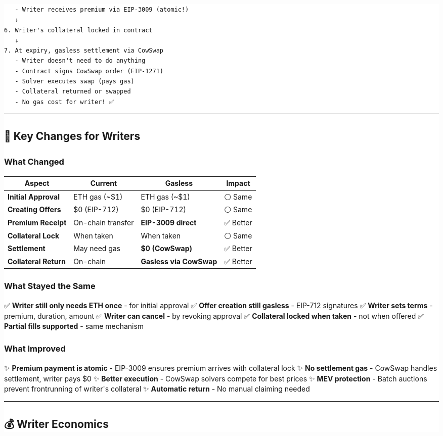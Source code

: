 ```
   - Writer receives premium via EIP-3009 (atomic!)
   ↓
6. Writer's collateral locked in contract
   ↓
7. At expiry, gasless settlement via CowSwap
   - Writer doesn't need to do anything
   - Contract signs CowSwap order (EIP-1271)
   - Solver executes swap (pays gas)
   - Collateral returned or swapped
   - No gas cost for writer! ✅
```

---

## 🔄 Key Changes for Writers

### What Changed

| Aspect | Current | Gasless | Impact |
|--------|---------|---------|--------|
| **Initial Approval** | ETH gas (~$1) | ETH gas (~$1) | ⚪ Same |
| **Creating Offers** | $0 (EIP-712) | $0 (EIP-712) | ⚪ Same |
| **Premium Receipt** | On-chain transfer | **EIP-3009 direct** | ✅ Better |
| **Collateral Lock** | When taken | When taken | ⚪ Same |
| **Settlement** | May need gas | **$0 (CowSwap)** | ✅ Better |
| **Collateral Return** | On-chain | **Gasless via CowSwap** | ✅ Better |

### What Stayed the Same

✅ **Writer still only needs ETH once** - for initial approval
✅ **Offer creation still gasless** - EIP-712 signatures
✅ **Writer sets terms** - premium, duration, amount
✅ **Writer can cancel** - by revoking approval
✅ **Collateral locked when taken** - not when offered
✅ **Partial fills supported** - same mechanism

### What Improved

✨ **Premium payment is atomic** - EIP-3009 ensures premium arrives with collateral lock
✨ **No settlement gas** - CowSwap handles settlement, writer pays $0
✨ **Better execution** - CowSwap solvers compete for best prices
✨ **MEV protection** - Batch auctions prevent frontrunning of writer's collateral
✨ **Automatic return** - No manual claiming needed

---

## 💰 Writer Economics

